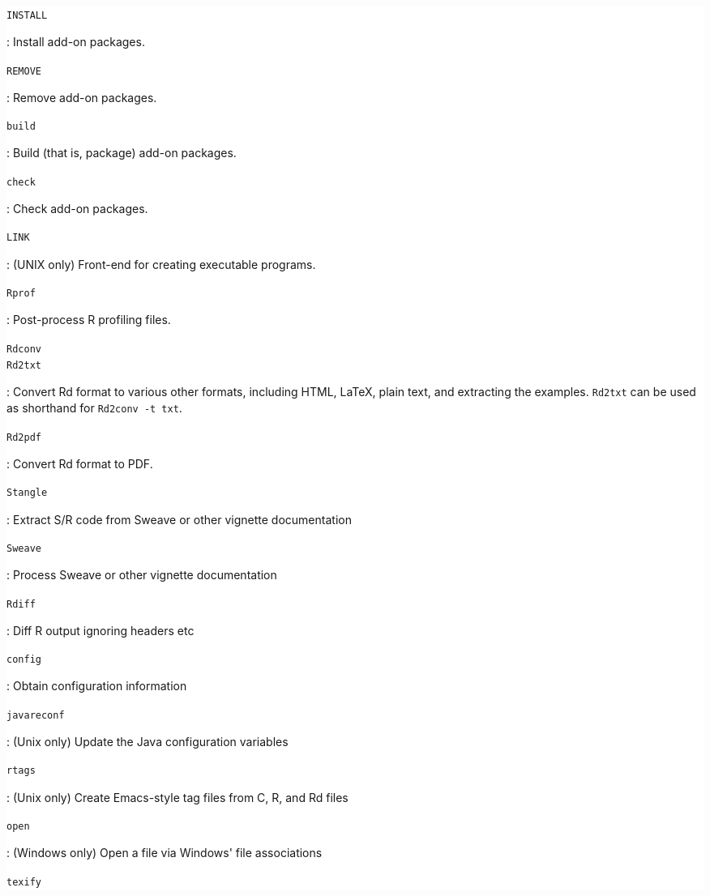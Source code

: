 `INSTALL`

: Install add-on packages.

`REMOVE`

: Remove add-on packages.

`build`

: Build (that is, package) add-on packages.

`check`

: Check add-on packages.

`LINK`

: (UNIX only) Front-end for creating executable programs.

`Rprof`

: Post-process R profiling files.

`Rdconv`\
`Rd2txt`

: Convert Rd format to various other formats, including HTML, LaTeX,
plain text, and extracting the examples. `Rd2txt` can be used as
shorthand for `Rd2conv -t txt`.

`Rd2pdf`

: Convert Rd format to PDF.

`Stangle`

: Extract S/R code from Sweave or other vignette documentation

`Sweave`

: Process Sweave or other vignette documentation

`Rdiff`

: Diff R output ignoring headers etc

`config`

: Obtain configuration information

`javareconf`

: (Unix only) Update the Java configuration variables

`rtags`

: (Unix only) Create Emacs-style tag files from C, R, and Rd files

`open`

: (Windows only) Open a file via Windows' file associations

`texify`
